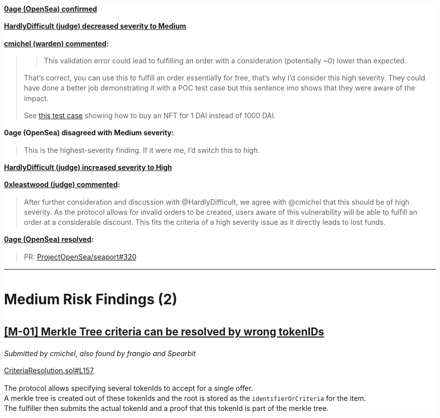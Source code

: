 **[0age (OpenSea) confirmed](https://github.com/code-423n4/2022-05-opensea-seaport-findings/issues/75)**

**[HardlyDifficult (judge) decreased severity to Medium](https://github.com/code-423n4/2022-05-opensea-seaport-findings/issues/75)**

**[cmichel (warden) commented](https://github.com/code-423n4/2022-05-opensea-seaport-findings/issues/75#issuecomment-1172848110):**

> > This validation error could lead to fulfilling an order with a consideration (potentially ~0) lower than expected.
> 
> That’s correct, you can use this to fulfill an order essentially for free, that’s why I’d consider this high severity. They could have done a better job demonstrating it with a POC test case but this sentence imo shows that they were aware of the impact.
> 
> See [this test case](https://github.com/ProjectOpenSea/seaport/blob/5c6a628cb152d731e956682dd748d30e8bf1f1c9/test/findings/FulfillmentOverflowWithMissingItems.spec.ts#L136) showing how to buy an NFT for 1 DAI instead of 1000 DAI.

**0age (OpenSea) disagreed with Medium severity:**

> This is the highest-severity finding. If it were me, I’d switch this to high.

**[HardlyDifficult (judge) increased severity to High](https://github.com/code-423n4/2022-05-opensea-seaport-findings/issues/75)**

**[0xleastwood (judge) commented](https://github.com/code-423n4/2022-05-opensea-seaport-findings/issues/75#issuecomment-1183115107):**

> After further consideration and discussion with @HardlyDifficult, we agree with @cmichel that this should be of high severity. As the protocol allows for invalid orders to be created, users aware of this vulnerability will be able to fulfill an order at a considerable discount. This fits the criteria of a high severity issue as it directly leads to lost funds.

**[0age (OpenSea) resolved](https://github.com/code-423n4/2022-05-opensea-seaport-findings/issues/75):**

> PR: [ProjectOpenSea/seaport#320](https://github.com/ProjectOpenSea/seaport/pull/320)

* * *

[](#medium-risk-findings-2)Medium Risk Findings (2)
===================================================

[](#m-01-merkle-tree-criteria-can-be-resolved-by-wrong-tokenids)[\[M-01\] Merkle Tree criteria can be resolved by wrong tokenIDs](https://github.com/code-423n4/2022-05-opensea-seaport-findings/issues/168)
------------------------------------------------------------------------------------------------------------------------------------------------------------------------------------------------------------

_Submitted by cmichel, also found by frangio and Spearbit_

[CriteriaResolution.sol#L157](https://github.com/code-423n4/2022-05-opensea-seaport/blob/4140473b1f85d0df602548ad260b1739ddd734a5/contracts/lib/CriteriaResolution.sol#L157)  

The protocol allows specifying several tokenIds to accept for a single offer.  
A merkle tree is created out of these tokenIds and the root is stored as the `identifierOrCriteria` for the item.  
The fulfiller then submits the actual tokenId and a proof that this tokenId is part of the merkle tree.  
